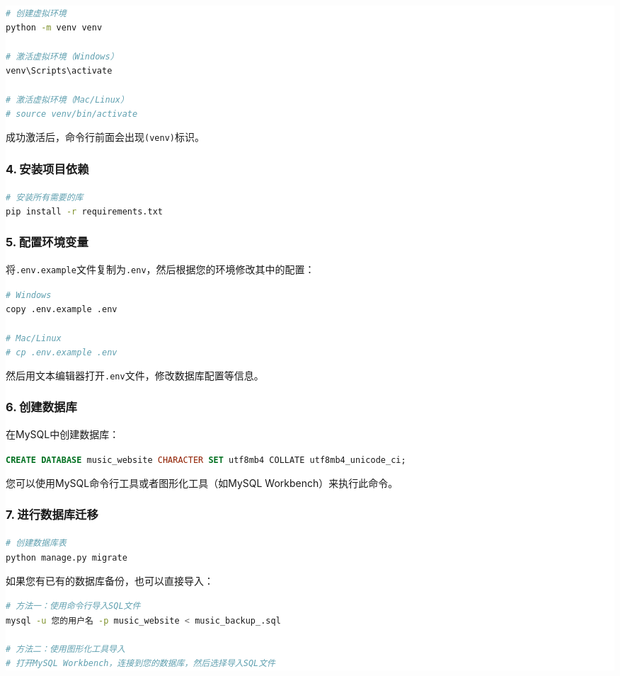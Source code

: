 ```bash
# 创建虚拟环境
python -m venv venv

# 激活虚拟环境（Windows）
venv\Scripts\activate

# 激活虚拟环境（Mac/Linux）
# source venv/bin/activate
```

成功激活后，命令行前面会出现`(venv)`标识。

### 4. 安装项目依赖

```bash
# 安装所有需要的库
pip install -r requirements.txt
```

### 5. 配置环境变量

将`.env.example`文件复制为`.env`，然后根据您的环境修改其中的配置：

```bash
# Windows
copy .env.example .env

# Mac/Linux
# cp .env.example .env
```

然后用文本编辑器打开`.env`文件，修改数据库配置等信息。

### 6. 创建数据库

在MySQL中创建数据库：

```sql
CREATE DATABASE music_website CHARACTER SET utf8mb4 COLLATE utf8mb4_unicode_ci;
```

您可以使用MySQL命令行工具或者图形化工具（如MySQL Workbench）来执行此命令。

### 7. 进行数据库迁移

```bash
# 创建数据库表
python manage.py migrate
```

如果您有已有的数据库备份，也可以直接导入：

```bash
# 方法一：使用命令行导入SQL文件
mysql -u 您的用户名 -p music_website < music_backup_.sql

# 方法二：使用图形化工具导入
# 打开MySQL Workbench，连接到您的数据库，然后选择导入SQL文件
```
